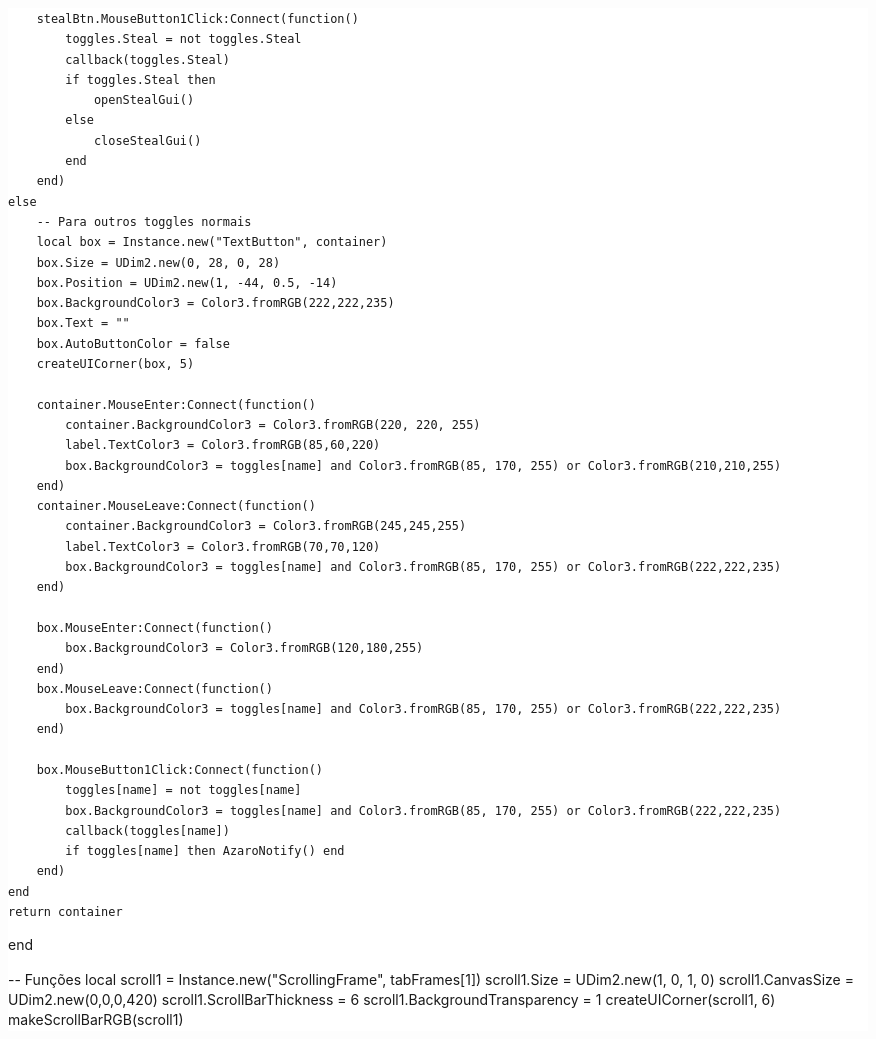         stealBtn.MouseButton1Click:Connect(function()
            toggles.Steal = not toggles.Steal
            callback(toggles.Steal)
            if toggles.Steal then
                openStealGui()
            else
                closeStealGui()
            end
        end)
    else
        -- Para outros toggles normais
        local box = Instance.new("TextButton", container)
        box.Size = UDim2.new(0, 28, 0, 28)
        box.Position = UDim2.new(1, -44, 0.5, -14)
        box.BackgroundColor3 = Color3.fromRGB(222,222,235)
        box.Text = ""
        box.AutoButtonColor = false
        createUICorner(box, 5)

        container.MouseEnter:Connect(function()
            container.BackgroundColor3 = Color3.fromRGB(220, 220, 255)
            label.TextColor3 = Color3.fromRGB(85,60,220)
            box.BackgroundColor3 = toggles[name] and Color3.fromRGB(85, 170, 255) or Color3.fromRGB(210,210,255)
        end)
        container.MouseLeave:Connect(function()
            container.BackgroundColor3 = Color3.fromRGB(245,245,255)
            label.TextColor3 = Color3.fromRGB(70,70,120)
            box.BackgroundColor3 = toggles[name] and Color3.fromRGB(85, 170, 255) or Color3.fromRGB(222,222,235)
        end)

        box.MouseEnter:Connect(function()
            box.BackgroundColor3 = Color3.fromRGB(120,180,255)
        end)
        box.MouseLeave:Connect(function()
            box.BackgroundColor3 = toggles[name] and Color3.fromRGB(85, 170, 255) or Color3.fromRGB(222,222,235)
        end)

        box.MouseButton1Click:Connect(function()
            toggles[name] = not toggles[name]
            box.BackgroundColor3 = toggles[name] and Color3.fromRGB(85, 170, 255) or Color3.fromRGB(222,222,235)
            callback(toggles[name])
            if toggles[name] then AzaroNotify() end
        end)
    end
    return container
end

-- Funções
local scroll1 = Instance.new("ScrollingFrame", tabFrames[1])
scroll1.Size = UDim2.new(1, 0, 1, 0)
scroll1.CanvasSize = UDim2.new(0,0,0,420)
scroll1.ScrollBarThickness = 6
scroll1.BackgroundTransparency = 1
createUICorner(scroll1, 6)
makeScrollBarRGB(scroll1)
